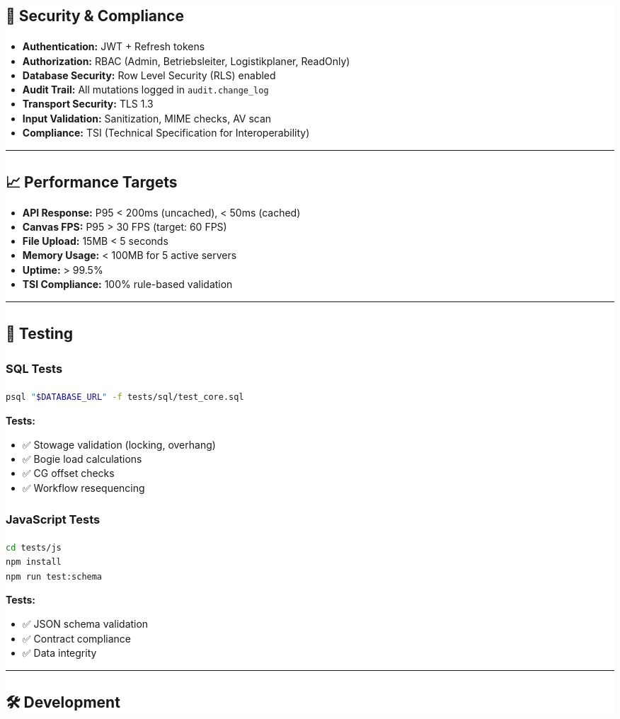 
## 🔐 Security & Compliance

- **Authentication:** JWT + Refresh tokens
- **Authorization:** RBAC (Admin, Betriebsleiter, Logistikplaner, ReadOnly)
- **Database Security:** Row Level Security (RLS) enabled
- **Audit Trail:** All mutations logged in `audit.change_log`
- **Transport Security:** TLS 1.3
- **Input Validation:** Sanitization, MIME checks, AV scan
- **Compliance:** TSI (Technical Specification for Interoperability)

---

## 📈 Performance Targets

- **API Response:** P95 < 200ms (uncached), < 50ms (cached)
- **Canvas FPS:** P95 > 30 FPS (target: 60 FPS)
- **File Upload:** 15MB < 5 seconds
- **Memory Usage:** < 100MB for 5 active servers
- **Uptime:** > 99.5%
- **TSI Compliance:** 100% rule-based validation

---

## 🧪 Testing

### SQL Tests
```bash
psql "$DATABASE_URL" -f tests/sql/test_core.sql
```

**Tests:**
- ✅ Stowage validation (locking, overhang)
- ✅ Bogie load calculations
- ✅ CG offset checks
- ✅ Workflow resequencing

### JavaScript Tests
```bash
cd tests/js
npm install
npm run test:schema
```

**Tests:**
- ✅ JSON schema validation
- ✅ Contract compliance
- ✅ Data integrity

---

## 🛠️ Development

